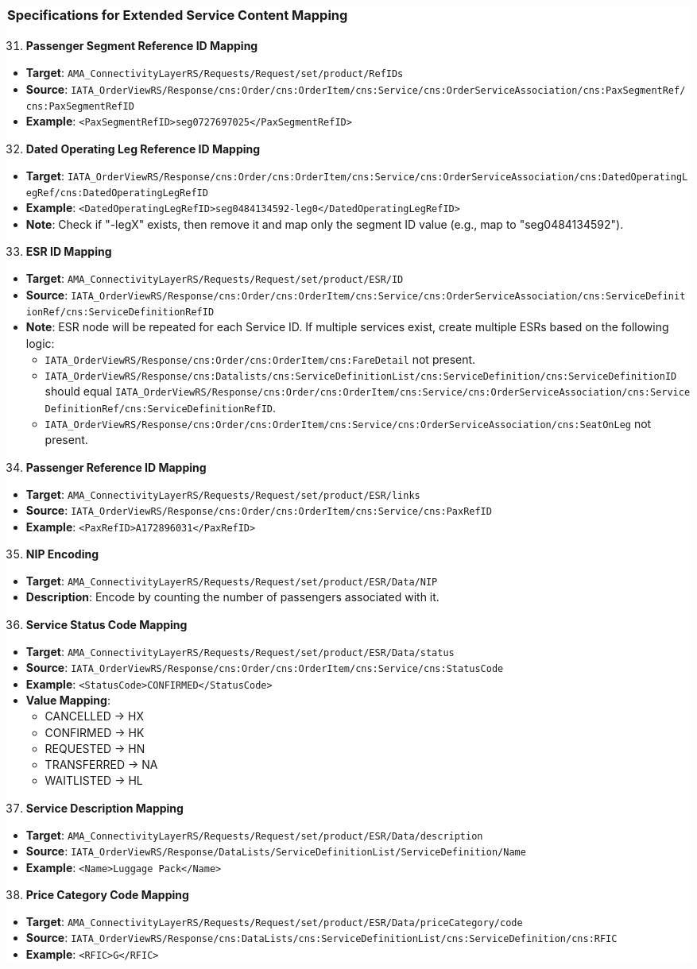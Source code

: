 ### Specifications for Extended Service Content Mapping

31. **Passenger Segment Reference ID Mapping**
   - **Target**: `AMA_ConnectivityLayerRS/Requests/Request/set/product/RefIDs`
   - **Source**: `IATA_OrderViewRS/Response/cns:Order/cns:OrderItem/cns:Service/cns:OrderServiceAssociation/cns:PaxSegmentRef/cns:PaxSegmentRefID`
   - **Example**: `<PaxSegmentRefID>seg0727697025</PaxSegmentRefID>`

32. **Dated Operating Leg Reference ID Mapping**
   - **Target**: `IATA_OrderViewRS/Response/cns:Order/cns:OrderItem/cns:Service/cns:OrderServiceAssociation/cns:DatedOperatingLegRef/cns:DatedOperatingLegRefID`
   - **Example**: `<DatedOperatingLegRefID>seg0484134592-leg0</DatedOperatingLegRefID>`
   - **Note**: Check if "-legX" exists, then remove it and map only the segment ID value (e.g., map to "seg0484134592").

33. **ESR ID Mapping**
   - **Target**: `AMA_ConnectivityLayerRS/Requests/Request/set/product/ESR/ID`
   - **Source**: `IATA_OrderViewRS/Response/cns:Order/cns:OrderItem/cns:Service/cns:OrderServiceAssociation/cns:ServiceDefinitionRef/cns:ServiceDefinitionRefID`
   - **Note**: ESR node will be repeated for each Service ID. If multiple services exist, create multiple ESRs based on the following logic:
     - `IATA_OrderViewRS/Response/cns:Order/cns:OrderItem/cns:FareDetail` not present.
     - `IATA_OrderViewRS/Response/cns:Datalists/cns:ServiceDefinitionList/cns:ServiceDefinition/cns:ServiceDefinitionID` should equal `IATA_OrderViewRS/Response/cns:Order/cns:OrderItem/cns:Service/cns:OrderServiceAssociation/cns:ServiceDefinitionRef/cns:ServiceDefinitionRefID`.
     - `IATA_OrderViewRS/Response/cns:Order/cns:OrderItem/cns:Service/cns:OrderServiceAssociation/cns:SeatOnLeg` not present.

34. **Passenger Reference ID Mapping**
   - **Target**: `AMA_ConnectivityLayerRS/Requests/Request/set/product/ESR/links`
   - **Source**: `IATA_OrderViewRS/Response/cns:Order/cns:OrderItem/cns:Service/cns:PaxRefID`
   - **Example**: `<PaxRefID>A172896031</PaxRefID>`

35. **NIP Encoding**
   - **Target**: `AMA_ConnectivityLayerRS/Requests/Request/set/product/ESR/Data/NIP`
   - **Description**: Encode by counting the number of passengers associated with it.

36. **Service Status Code Mapping**
   - **Target**: `AMA_ConnectivityLayerRS/Requests/Request/set/product/ESR/Data/status`
   - **Source**: `IATA_OrderViewRS/Response/cns:Order/cns:OrderItem/cns:Service/cns:StatusCode`
   - **Example**: `<StatusCode>CONFIRMED</StatusCode>`
   - **Value Mapping**:
     - CANCELLED → HX
     - CONFIRMED → HK
     - REQUESTED → HN
     - TRANSFERRED → NA
     - WAITLISTED → HL

37. **Service Description Mapping**
   - **Target**: `AMA_ConnectivityLayerRS/Requests/Request/set/product/ESR/Data/description`
   - **Source**: `IATA_OrderViewRS/Response/DataLists/ServiceDefinitionList/ServiceDefinition/Name`
   - **Example**: `<Name>Luggage Pack</Name>`

38. **Price Category Code Mapping**
   - **Target**: `AMA_ConnectivityLayerRS/Requests/Request/set/product/ESR/Data/priceCategory/code`
   - **Source**: `IATA_OrderViewRS/Response/cns:DataLists/cns:ServiceDefinitionList/cns:ServiceDefinition/cns:RFIC`
   - **Example**: `<RFIC>G</RFIC>`
